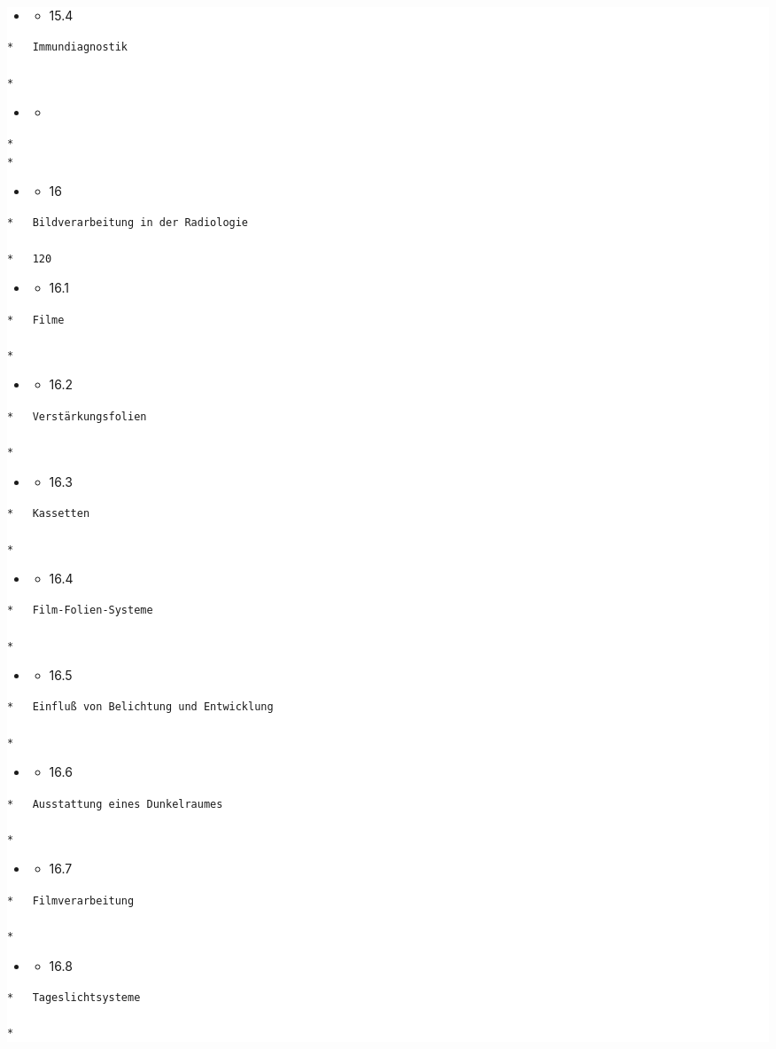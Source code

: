 *    *   15.4

    *   Immundiagnostik

    *

*    *
    *
    *

*    *   16

    *   Bildverarbeitung in der Radiologie

    *   120


*    *   16.1

    *   Filme

    *

*    *   16.2

    *   Verstärkungsfolien

    *

*    *   16.3

    *   Kassetten

    *

*    *   16.4

    *   Film-Folien-Systeme

    *

*    *   16.5

    *   Einfluß von Belichtung und Entwicklung

    *

*    *   16.6

    *   Ausstattung eines Dunkelraumes

    *

*    *   16.7

    *   Filmverarbeitung

    *

*    *   16.8

    *   Tageslichtsysteme

    *

